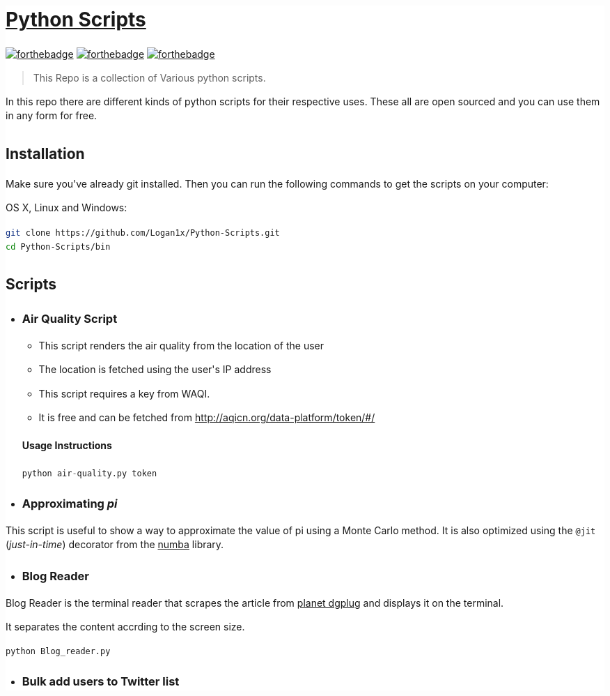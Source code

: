 ﻿# [Python Scripts](https://logan1x.github.io/Python-Scripts/)

[![forthebadge](http://forthebadge.com/images/badges/made-with-python.svg)](http://forthebadge.com)
[![forthebadge](http://forthebadge.com/images/badges/built-by-developers.svg)](http://forthebadge.com)
[![forthebadge](http://forthebadge.com/images/badges/check-it-out.svg)](http://www.logan1x.me/Python-Scripts/)

> This Repo is a collection of Various python scripts.

In this repo there are different kinds of python scripts for their respective uses. These all are open sourced and you can use them in any form for free.


## Installation

Make sure you've already git installed. Then you can run the following commands to get the scripts on your computer:

OS X, Linux and Windows:

```bash
git clone https://github.com/Logan1x/Python-Scripts.git
cd Python-Scripts/bin
```

## Scripts

* ### Air Quality Script
    - This script renders the air quality from the location of the user
    - The location is fetched using the user's IP address

    - This script requires a key from WAQI. 
    - It is free and can be fetched from http://aqicn.org/data-platform/token/#/
    #### Usage Instructions
    ```python
    python air-quality.py token
    ```
* ### Approximating *pi*

This script is useful to show a way to approximate the value of pi using a Monte Carlo method. It is also optimized using the `@jit` (*just-in-time*) decorator from the [numba](https://numba.pydata.org/) library.

* ### Blog Reader

Blog Reader is the terminal reader that scrapes the article from [planet dgplug](http://planet.dgplug.org/) and displays it on the terminal.

It separates the content accrding to the screen size.

```bash
python Blog_reader.py
```

* ### Bulk add users to Twitter list

